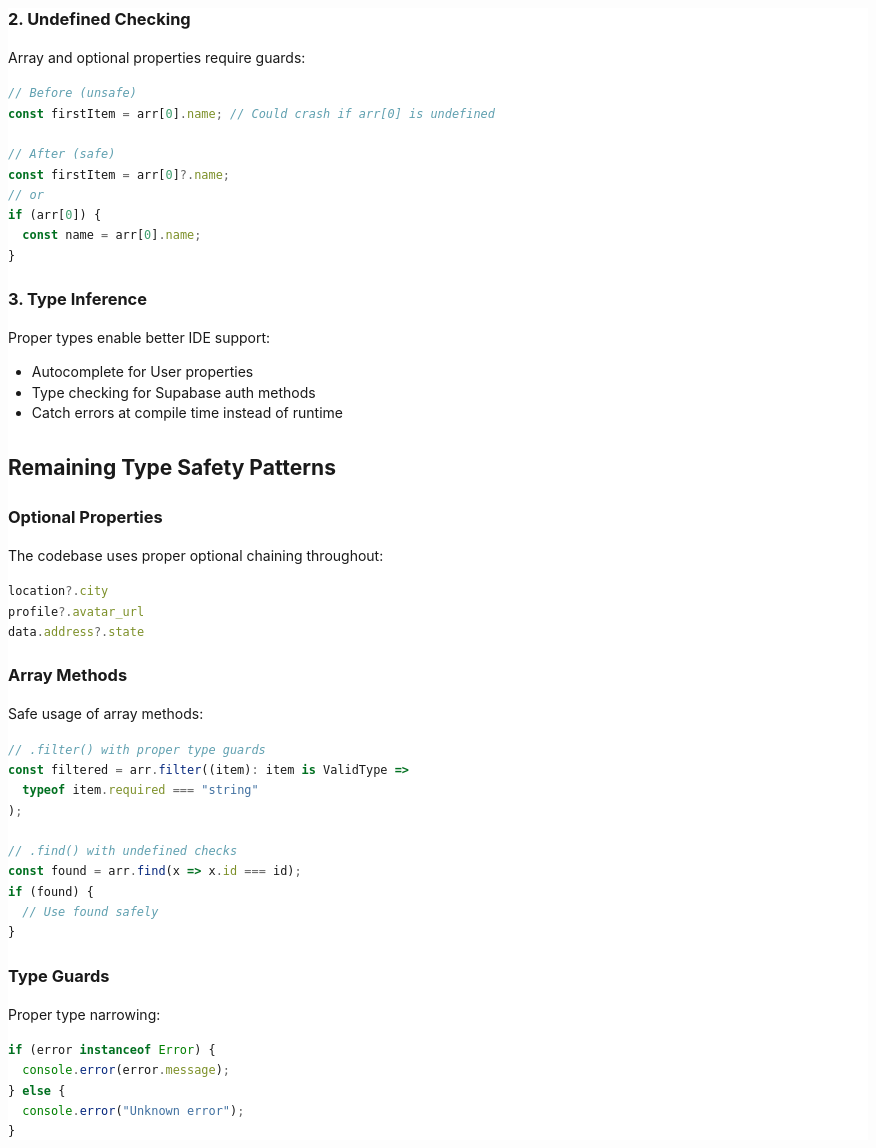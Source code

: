 ### 2. Undefined Checking
Array and optional properties require guards:
```typescript
// Before (unsafe)
const firstItem = arr[0].name; // Could crash if arr[0] is undefined

// After (safe)
const firstItem = arr[0]?.name;
// or
if (arr[0]) {
  const name = arr[0].name;
}
```

### 3. Type Inference
Proper types enable better IDE support:
- Autocomplete for User properties
- Type checking for Supabase auth methods
- Catch errors at compile time instead of runtime

## Remaining Type Safety Patterns

### Optional Properties
The codebase uses proper optional chaining throughout:
```typescript
location?.city
profile?.avatar_url
data.address?.state
```

### Array Methods
Safe usage of array methods:
```typescript
// .filter() with proper type guards
const filtered = arr.filter((item): item is ValidType => 
  typeof item.required === "string"
);

// .find() with undefined checks
const found = arr.find(x => x.id === id);
if (found) {
  // Use found safely
}
```

### Type Guards
Proper type narrowing:
```typescript
if (error instanceof Error) {
  console.error(error.message);
} else {
  console.error("Unknown error");
}
```
